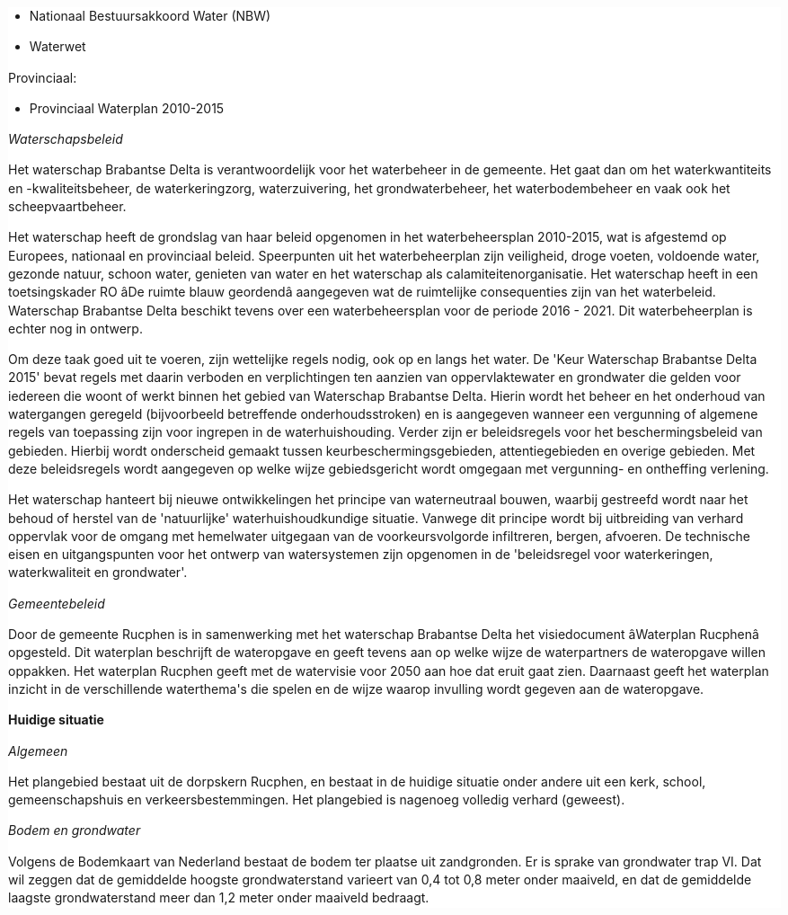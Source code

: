* Nationaal Bestuursakkoord Water (NBW)

* Waterwet

Provinciaal:

* Provinciaal Waterplan 2010\-2015

*Waterschapsbeleid*

Het waterschap Brabantse Delta is verantwoordelijk voor het waterbeheer in de gemeente. Het gaat dan om het waterkwantiteits en \-kwaliteitsbeheer, de waterkeringzorg, waterzuivering, het grondwaterbeheer, het waterbodembeheer en vaak ook het scheepvaartbeheer.

Het waterschap heeft de grondslag van haar beleid opgenomen in het waterbeheersplan 2010\-2015, wat is afgestemd op Europees, nationaal en provinciaal beleid. Speerpunten uit het waterbeheerplan zijn veiligheid, droge voeten, voldoende water, gezonde natuur, schoon water, genieten van water en het waterschap als calamiteitenorganisatie. Het waterschap heeft in een toetsingskader RO âDe ruimte blauw geordendâ aangegeven wat de ruimtelijke consequenties zijn van het waterbeleid. Waterschap Brabantse Delta beschikt tevens over een waterbeheersplan voor de periode 2016 \- 2021\. Dit waterbeheerplan is echter nog in ontwerp.

Om deze taak goed uit te voeren, zijn wettelijke regels nodig, ook op en langs het water. De 'Keur Waterschap Brabantse Delta 2015' bevat regels met daarin verboden en verplichtingen ten aanzien van oppervlaktewater en grondwater die gelden voor iedereen die woont of werkt binnen het gebied van Waterschap Brabantse Delta. Hierin wordt het beheer en het onderhoud van watergangen geregeld (bijvoorbeeld betreffende onderhoudsstroken) en is aangegeven wanneer een vergunning of algemene regels van toepassing zijn voor ingrepen in de waterhuishouding. Verder zijn er beleidsregels voor het beschermingsbeleid van gebieden. Hierbij wordt onderscheid gemaakt tussen keurbeschermingsgebieden, attentiegebieden en overige gebieden. Met deze beleidsregels wordt aangegeven op welke wijze gebiedsgericht wordt omgegaan met vergunning\- en ontheffing verlening.

Het waterschap hanteert bij nieuwe ontwikkelingen het principe van waterneutraal bouwen, waarbij gestreefd wordt naar het behoud of herstel van de 'natuurlijke' waterhuishoudkundige situatie. Vanwege dit principe wordt bij uitbreiding van verhard oppervlak voor de omgang met hemelwater uitgegaan van de voorkeursvolgorde infiltreren, bergen, afvoeren. De technische eisen en uitgangspunten voor het ontwerp van watersystemen zijn opgenomen in de 'beleidsregel voor waterkeringen, waterkwaliteit en grondwater'.

*Gemeentebeleid*

Door de gemeente Rucphen is in samenwerking met het waterschap Brabantse Delta het visiedocument âWaterplan Rucphenâ opgesteld. Dit waterplan beschrijft de wateropgave en geeft tevens aan op welke wijze de waterpartners de wateropgave willen oppakken. Het waterplan Rucphen geeft met de watervisie voor 2050 aan hoe dat eruit gaat zien. Daarnaast geeft het waterplan inzicht in de verschillende waterthema's die spelen en de wijze waarop invulling wordt gegeven aan de wateropgave.

**Huidige situatie**

*Algemeen*

Het plangebied bestaat uit de dorpskern Rucphen, en bestaat in de huidige situatie onder andere uit een kerk, school, gemeenschapshuis en verkeersbestemmingen. Het plangebied is nagenoeg volledig verhard (geweest).

*Bodem en grondwater*

Volgens de Bodemkaart van Nederland bestaat de bodem ter plaatse uit zandgronden. Er is sprake van grondwater trap VI. Dat wil zeggen dat de gemiddelde hoogste grondwaterstand varieert van 0,4 tot 0,8 meter onder maaiveld, en dat de gemiddelde laagste grondwaterstand meer dan 1,2 meter onder maaiveld bedraagt.
